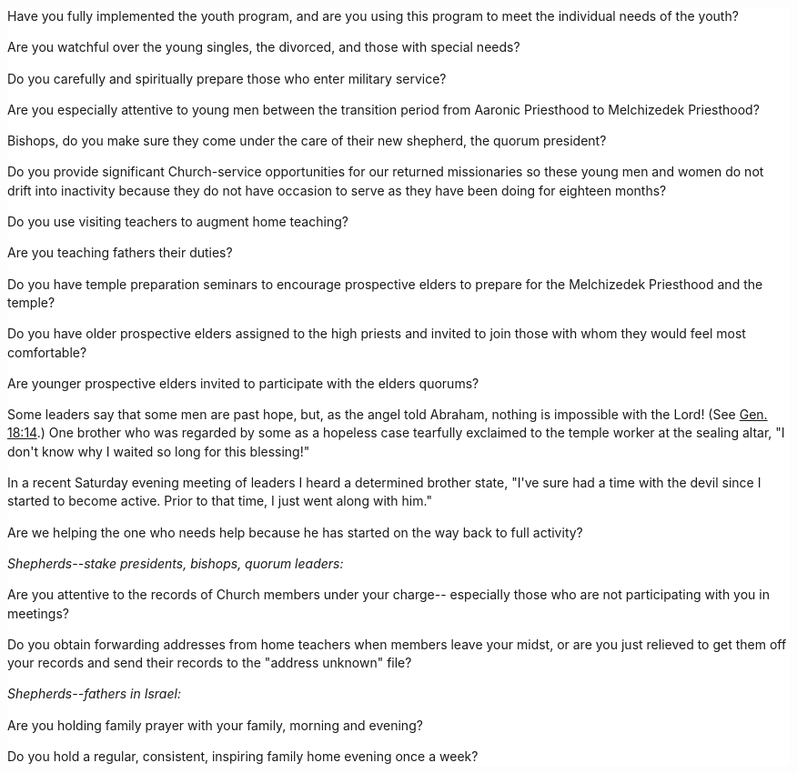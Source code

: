 Have you fully implemented the youth program, and are you using this program
to meet the individual needs of the youth?

Are you watchful over the young singles, the divorced, and those with special
needs?

Do you carefully and spiritually prepare those who enter military service?

Are you especially attentive to young men between the transition period from
Aaronic Priesthood to Melchizedek Priesthood?

Bishops, do you make sure they come under the care of their new shepherd, the
quorum president?

Do you provide significant Church-service opportunities for our returned
missionaries so these young men and women do not drift into inactivity because
they do not have occasion to serve as they have been doing for eighteen
months?

Do you use visiting teachers to augment home teaching?

Are you teaching fathers their duties?

Do you have temple preparation seminars to encourage prospective elders to
prepare for the Melchizedek Priesthood and the temple?

Do you have older prospective elders assigned to the high priests and invited
to join those with whom they would feel most comfortable?

Are younger prospective elders invited to participate with the elders quorums?

Some leaders say that some men are past hope, but, as the angel told Abraham,
nothing is impossible with the Lord! (See [Gen.
18:14](https://www.lds.org/scriptures/ot/gen/18.14?lang=eng#13).) One brother
who was regarded by some as a hopeless case tearfully exclaimed to the temple
worker at the sealing altar, "I don't know why I waited so long for this
blessing!"

In a recent Saturday evening meeting of leaders I heard a determined brother
state, "I've sure had a time with the devil since I started to become active.
Prior to that time, I just went along with him."

Are we helping the one who needs help because he has started on the way back
to full activity?

_Shepherds--stake presidents, bishops, quorum leaders:_

Are you attentive to the records of Church members under your charge--
especially those who are not participating with you in meetings?

Do you obtain forwarding addresses from home teachers when members leave your
midst, or are you just relieved to get them off your records and send their
records to the "address unknown" file?

_Shepherds--fathers in Israel:_

Are you holding family prayer with your family, morning and evening?

Do you hold a regular, consistent, inspiring family home evening once a week?

